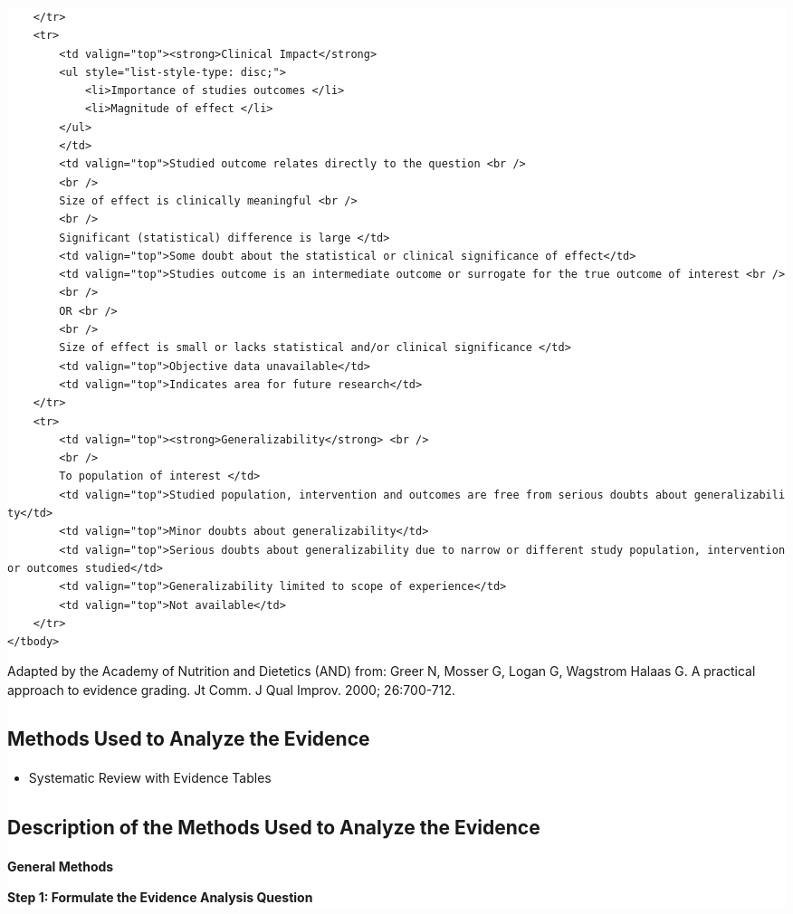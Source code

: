         </tr>
        <tr>
            <td valign="top"><strong>Clinical Impact</strong>
            <ul style="list-style-type: disc;">
                <li>Importance of studies outcomes </li>
                <li>Magnitude of effect </li>
            </ul>
            </td>
            <td valign="top">Studied outcome relates directly to the question <br />
            <br />
            Size of effect is clinically meaningful <br />
            <br />
            Significant (statistical) difference is large </td>
            <td valign="top">Some doubt about the statistical or clinical significance of effect</td>
            <td valign="top">Studies outcome is an intermediate outcome or surrogate for the true outcome of interest <br />
            <br />
            OR <br />
            <br />
            Size of effect is small or lacks statistical and/or clinical significance </td>
            <td valign="top">Objective data unavailable</td>
            <td valign="top">Indicates area for future research</td>
        </tr>
        <tr>
            <td valign="top"><strong>Generalizability</strong> <br />
            <br />
            To population of interest </td>
            <td valign="top">Studied population, intervention and outcomes are free from serious doubts about generalizability</td>
            <td valign="top">Minor doubts about generalizability</td>
            <td valign="top">Serious doubts about generalizability due to narrow or different study population, intervention or outcomes studied</td>
            <td valign="top">Generalizability limited to scope of experience</td>
            <td valign="top">Not available</td>
        </tr>
    </tbody>
</table>
<p class="Note">Adapted by the Academy of Nutrition and Dietetics (AND) from: Greer N, Mosser G, Logan G, Wagstrom Halaas G. A practical approach to evidence grading. Jt Comm. J Qual Improv. 2000; 26:700-712.</p></div>

## Methods Used to Analyze the Evidence

- Systematic Review with Evidence Tables

## Description of the Methods Used to Analyze the Evidence



**General Methods**

**Step 1: Formulate the Evidence Analysis Question**
